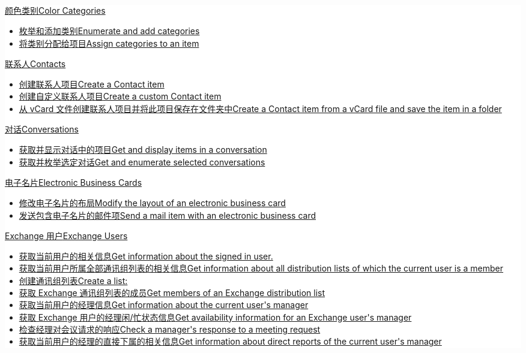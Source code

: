 [<span data-ttu-id="47331-148">颜色类别</span><span class="sxs-lookup"><span data-stu-id="47331-148">Color Categories</span></span>](color-categories.md)

- [<span data-ttu-id="47331-149">枚举和添加类别</span><span class="sxs-lookup"><span data-stu-id="47331-149">Enumerate and add categories</span></span>](how-to-enumerate-and-add-categories.md)
- [<span data-ttu-id="47331-150">将类别分配给项目</span><span class="sxs-lookup"><span data-stu-id="47331-150">Assign categories to an item</span></span>](how-to-assign-categories-to-an-item.md)

[<span data-ttu-id="47331-151">联系人</span><span class="sxs-lookup"><span data-stu-id="47331-151">Contacts</span></span>](contacts.md)

- [<span data-ttu-id="47331-152">创建联系人项目</span><span class="sxs-lookup"><span data-stu-id="47331-152">Create a Contact item</span></span>](how-to-create-a-contact-item.md)
- [<span data-ttu-id="47331-153">创建自定义联系人项目</span><span class="sxs-lookup"><span data-stu-id="47331-153">Create a custom Contact item</span></span>](how-to-create-a-custom-contact-item.md)
- [<span data-ttu-id="47331-154">从 vCard 文件创建联系人项目并将此项目保存在文件夹中</span><span class="sxs-lookup"><span data-stu-id="47331-154">Create a Contact item from a vCard file and save the item in a folder</span></span>](how-to-create-a-contact-item-from-a-vcard-file-and-save-the-item-in-a-folder.md)

[<span data-ttu-id="47331-155">对话</span><span class="sxs-lookup"><span data-stu-id="47331-155">Conversations</span></span>](conversations.md)

- [<span data-ttu-id="47331-156">获取并显示对话中的项目</span><span class="sxs-lookup"><span data-stu-id="47331-156">Get and display items in a conversation</span></span>](how-to-get-and-display-items-in-a-conversation.md)
- [<span data-ttu-id="47331-157">获取并枚举选定对话</span><span class="sxs-lookup"><span data-stu-id="47331-157">Get and enumerate selected conversations</span></span>](how-to-get-and-enumerate-selected-conversations.md)

[<span data-ttu-id="47331-158">电子名片</span><span class="sxs-lookup"><span data-stu-id="47331-158">Electronic Business Cards</span></span>](electronic-business-cards.md)

- [<span data-ttu-id="47331-159">修改电子名片的布局</span><span class="sxs-lookup"><span data-stu-id="47331-159">Modify the layout of an electronic business card</span></span>](how-to-modify-the-layout-of-an-electronic-business-card.md)
- [<span data-ttu-id="47331-160">发送包含电子名片的邮件项</span><span class="sxs-lookup"><span data-stu-id="47331-160">Send a mail item with an electronic business card</span></span>](how-to-send-a-mail-item-with-an-electronic-business-card.md)

[<span data-ttu-id="47331-161">Exchange 用户</span><span class="sxs-lookup"><span data-stu-id="47331-161">Exchange Users</span></span>](exchange-users.md)

- [<span data-ttu-id="47331-162">获取当前用户的相关信息</span><span class="sxs-lookup"><span data-stu-id="47331-162">Get information about the signed in user.</span></span>](how-to-get-information-about-the-current-user.md)
- [<span data-ttu-id="47331-163">获取当前用户所属全部通讯组列表的相关信息</span><span class="sxs-lookup"><span data-stu-id="47331-163">Get information about all distribution lists of which the current user is a member</span></span>](how-to-get-information-about-all-distribution-lists-of-which-the-current-user-is-a-member.md)
- [<span data-ttu-id="47331-164">创建通讯组列表</span><span class="sxs-lookup"><span data-stu-id="47331-164">Create a list:</span></span>](how-to-create-a-distribution-list.md)
- [<span data-ttu-id="47331-165">获取 Exchange 通讯组列表的成员</span><span class="sxs-lookup"><span data-stu-id="47331-165">Get members of an Exchange distribution list</span></span>](how-to-get-members-of-an-exchange-distribution-list.md)
- [<span data-ttu-id="47331-166">获取当前用户的经理信息</span><span class="sxs-lookup"><span data-stu-id="47331-166">Get information about the current user's manager</span></span>](how-to-get-information-about-the-current-user-s-manager.md)
- [<span data-ttu-id="47331-167">获取 Exchange 用户的经理闲/忙状态信息</span><span class="sxs-lookup"><span data-stu-id="47331-167">Get availability information for an Exchange user's manager</span></span>](how-to-get-availability-information-for-an-exchange-user-s-manager.md)
- [<span data-ttu-id="47331-168">检查经理对会议请求的响应</span><span class="sxs-lookup"><span data-stu-id="47331-168">Check a manager's response to a meeting request</span></span>](how-to-check-a-manager-s-response-to-a-meeting-request.md)
- [<span data-ttu-id="47331-169">获取当前用户的经理的直接下属的相关信息</span><span class="sxs-lookup"><span data-stu-id="47331-169">Get information about direct reports of the current user's manager</span></span>](how-to-get-information-about-direct-reports-of-the-current-user-s-manager.md)
